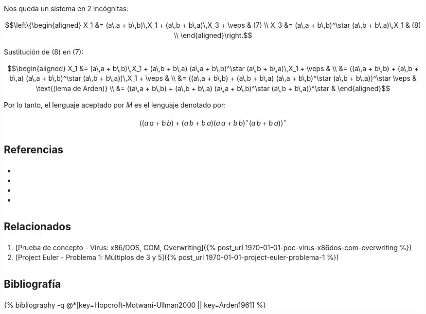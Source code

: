 Nos queda un sistema en 2 incógnitas:

$$\left\{\begin{aligned}
 X_1  &=  (a\,a + b\,b)\,X_1 + (a\,b + b\,a)\,X_3 + \veps  & (7) \\ 
 X_3  &=  (a\,a + b\,b)^\star (a\,b + b\,a)\,X_1           & (8) \\ 
\end{aligned}\right.$$ 

Sustitución de $(8)$ en $(7)$:

$$\begin{aligned}
 X_1  &=  (a\,a + b\,b)\,X_1 + (a\,b + b\,a) (a\,a + b\,b)^\star (a\,b + b\,a)\,X_1 + \veps  & \\ 
      &=  ((a\,a + b\,b) + (a\,b + b\,a) (a\,a + b\,b)^\star (a\,b + b\,a))\,X_1 + \veps     & \\
      &=  ((a\,a + b\,b) + (a\,b + b\,a) (a\,a + b\,b)^\star (a\,b + b\,a))^\star \veps      & \text{(lema de Arden)} \\
      &=  ((a\,a + b\,b) + (a\,b + b\,a) (a\,a + b\,b)^\star (a\,b + b\,a))^\star            &
\end{aligned}$$ 

Por lo tanto, el lenguaje aceptado por $M$ es el lenguaje denotado por:

  $$ ((a\,a + b\,b) + (a\,b + b\,a) (a\,a + b\,b)^\star (a\,b + b\,a))^\star $$

</div>

## Referencias
* [^afn_afd]: Un resultado importante sobre Autómatas Finitos es que *deterministas* (AFD's) 
              y *no deterministas* (AFN's) son equivalentes en el sentido de que tienen el mismo
              poder expresivo, esto es que pueden reconocer/aceptar la misma clase
              de lenguajes denominada la clase de *lenguajes regulares*.
* [^notation_abuse]: Haciendo abuso de notación es común identificar la ER $r$ con el
                     el lenguaje denotado por $r$, o sea $\mathcal{L}(r)$.
* [^arden_variant]: Esta es la forma presentada originalmente en el paper de Arden.
* [^afn_epsilon]: Si se tiene un AFN-e, se puede convertir a AFN (o AFD) antes de aplicar el método.
{:footnotes}

## Relacionados
1. [Prueba de concepto - Virus: x86/DOS, COM, Overwriting]({% post_url 1970-01-01-poc-virus-x86dos-com-overwriting %})
2. [Project Euler - Problema 1: Múltiplos de 3 y 5]({% post_url 1970-01-01-project-euler-problema-1 %})

## Bibliografía
{% bibliography -q
   @*[key=Hopcroft-Motwani-Ullman2000 
   || key=Arden1961] 
%}